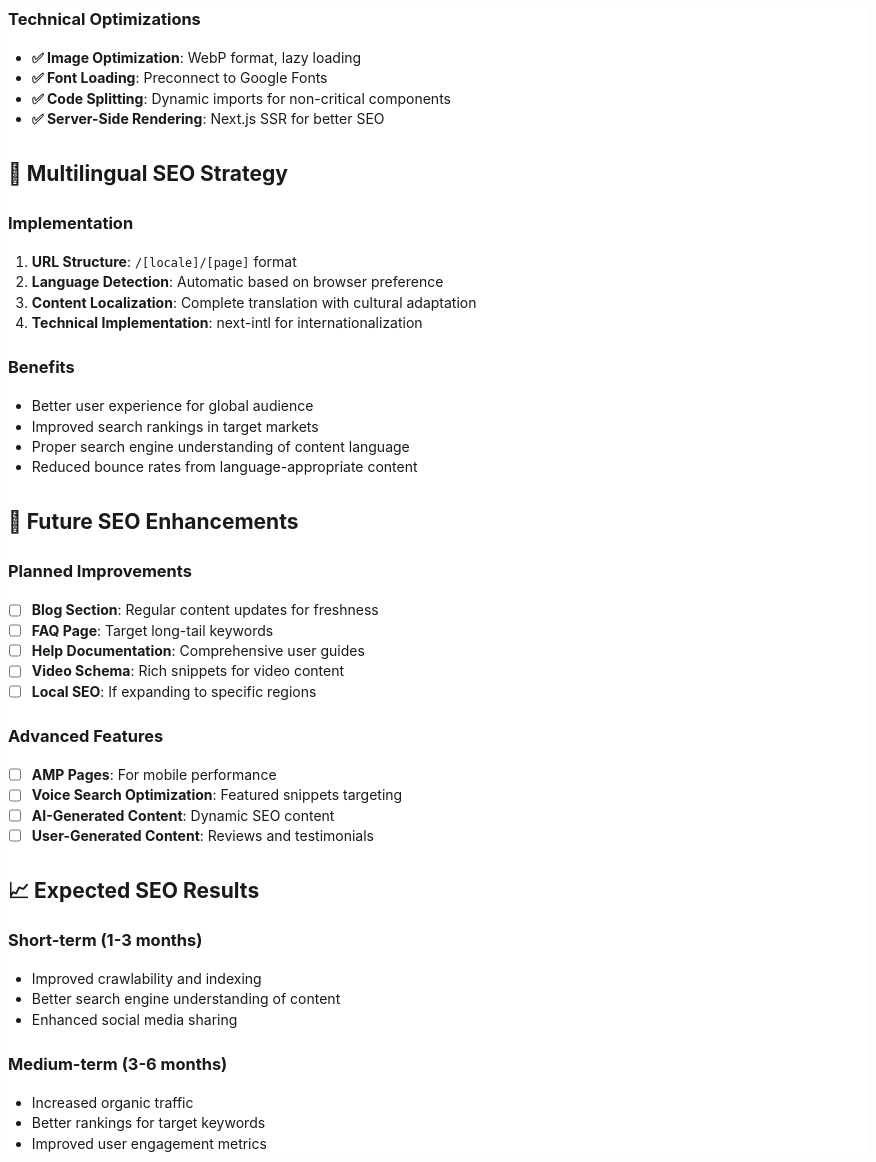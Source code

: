 ### Technical Optimizations
- **✅ Image Optimization**: WebP format, lazy loading
- **✅ Font Loading**: Preconnect to Google Fonts
- **✅ Code Splitting**: Dynamic imports for non-critical components
- **✅ Server-Side Rendering**: Next.js SSR for better SEO

## 📱 Multilingual SEO Strategy

### Implementation
1. **URL Structure**: `/[locale]/[page]` format
2. **Language Detection**: Automatic based on browser preference
3. **Content Localization**: Complete translation with cultural adaptation
4. **Technical Implementation**: next-intl for internationalization

### Benefits
- Better user experience for global audience
- Improved search rankings in target markets
- Proper search engine understanding of content language
- Reduced bounce rates from language-appropriate content

## 🔧 Future SEO Enhancements

### Planned Improvements
- [ ] **Blog Section**: Regular content updates for freshness
- [ ] **FAQ Page**: Target long-tail keywords
- [ ] **Help Documentation**: Comprehensive user guides
- [ ] **Video Schema**: Rich snippets for video content
- [ ] **Local SEO**: If expanding to specific regions

### Advanced Features
- [ ] **AMP Pages**: For mobile performance
- [ ] **Voice Search Optimization**: Featured snippets targeting
- [ ] **AI-Generated Content**: Dynamic SEO content
- [ ] **User-Generated Content**: Reviews and testimonials

## 📈 Expected SEO Results

### Short-term (1-3 months)
- Improved crawlability and indexing
- Better search engine understanding of content
- Enhanced social media sharing

### Medium-term (3-6 months)
- Increased organic traffic
- Better rankings for target keywords
- Improved user engagement metrics
